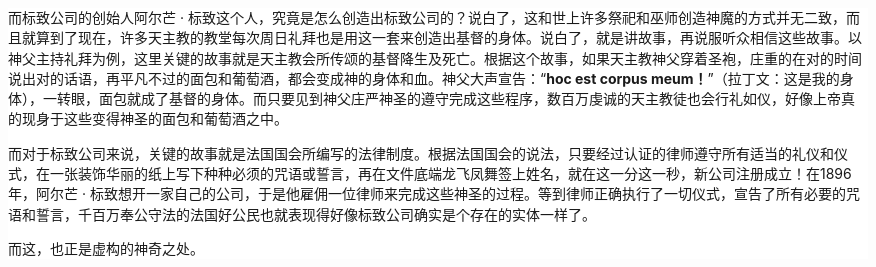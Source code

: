 而标致公司的创始人阿尔芒 · 标致这个人，究竟是怎么创造出标致公司的？说白了，这和世上许多祭祀和巫师创造神魔的方式并无二致，而且就算到了现在，许多天主教的教堂每次周日礼拜也是用这一套来创造出基督的身体。说白了，就是讲故事，再说服听众相信这些故事。以神父主持礼拜为例，这里关键的故事就是天主教会所传颂的基督降生及死亡。根据这个故事，如果天主教神父穿着圣袍，庄重的在对的时间说出对的话语，再平凡不过的面包和葡萄酒，都会变成神的身体和血。神父大声宣告：“**hoc est corpus meum！**”（拉丁文：这是我的身体），一转眼，面包就成了基督的身体。而只要见到神父庄严神圣的遵守完成这些程序，数百万虔诚的天主教徒也会行礼如仪，好像上帝真的现身于这些变得神圣的面包和葡萄酒之中。

而对于标致公司来说，关键的故事就是法国国会所编写的法律制度。根据法国国会的说法，只要经过认证的律师遵守所有适当的礼仪和仪式，在一张装饰华丽的纸上写下种种必须的咒语或誓言，再在文件底端龙飞凤舞签上姓名，就在这一分这一秒，新公司注册成立！在1896年，阿尔芒 · 标致想开一家自己的公司，于是他雇佣一位律师来完成这些神圣的过程。等到律师正确执行了一切仪式，宣告了所有必要的咒语和誓言，千百万奉公守法的法国好公民也就表现得好像标致公司确实是个存在的实体一样了。

而这，也正是虚构的神奇之处。